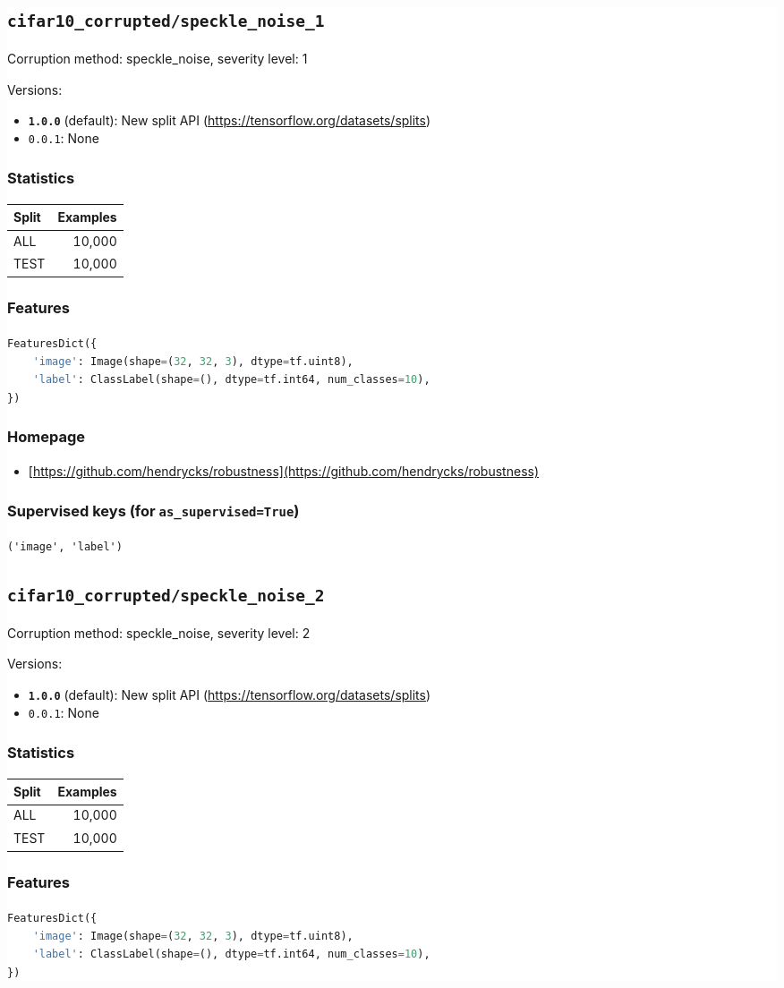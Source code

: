 ## `cifar10_corrupted/speckle_noise_1`
Corruption method: speckle_noise, severity level: 1

Versions:

*   **`1.0.0`** (default): New split API
    (https://tensorflow.org/datasets/splits)
*   `0.0.1`: None

### Statistics

Split | Examples
:---- | -------:
ALL   | 10,000
TEST  | 10,000

### Features
```python
FeaturesDict({
    'image': Image(shape=(32, 32, 3), dtype=tf.uint8),
    'label': ClassLabel(shape=(), dtype=tf.int64, num_classes=10),
})
```

### Homepage

*   [https://github.com/hendrycks/robustness](https://github.com/hendrycks/robustness)

### Supervised keys (for `as_supervised=True`)
`('image', 'label')`

## `cifar10_corrupted/speckle_noise_2`
Corruption method: speckle_noise, severity level: 2

Versions:

*   **`1.0.0`** (default): New split API
    (https://tensorflow.org/datasets/splits)
*   `0.0.1`: None

### Statistics

Split | Examples
:---- | -------:
ALL   | 10,000
TEST  | 10,000

### Features
```python
FeaturesDict({
    'image': Image(shape=(32, 32, 3), dtype=tf.uint8),
    'label': ClassLabel(shape=(), dtype=tf.int64, num_classes=10),
})
```
